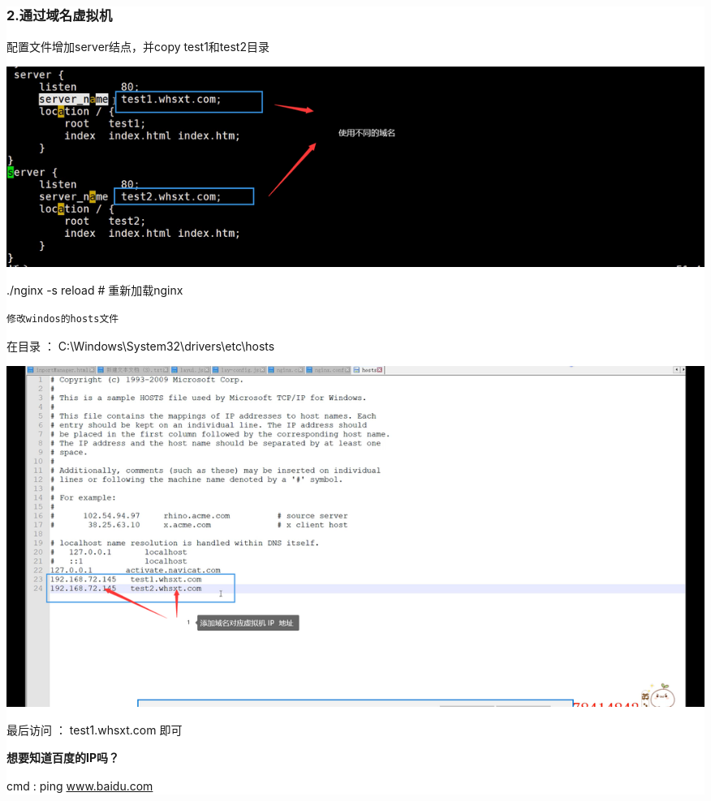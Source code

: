 ### 2.通过域名虚拟机

配置文件增加server结点，并copy test1和test2目录

![1588852934989](images/1588852934989.png)

./nginx -s reload  # 重新加载nginx

`修改windos的hosts文件`

在目录 ： C:\Windows\System32\drivers\etc\hosts

![1588853053848](images/1588853053848.png)

最后访问 ： test1.whsxt.com 即可

**想要知道百度的IP吗？**

cmd : ping www.baidu.com
